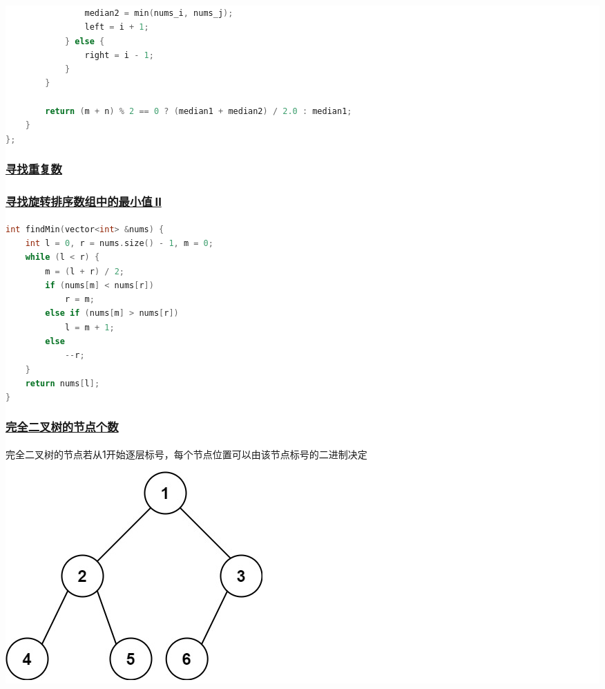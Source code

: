 ```cpp
                median2 = min(nums_i, nums_j);
                left = i + 1;
            } else {
                right = i - 1;
            }
        }

        return (m + n) % 2 == 0 ? (median1 + median2) / 2.0 : median1;
    }
};
```

### [寻找重复数](#寻找重复数)

### [寻找旋转排序数组中的最小值 II](https://leetcode-cn.com/problems/find-minimum-in-rotated-sorted-array-ii/)

```cpp
int findMin(vector<int> &nums) {
    int l = 0, r = nums.size() - 1, m = 0;
    while (l < r) {
        m = (l + r) / 2;
        if (nums[m] < nums[r])
            r = m;
        else if (nums[m] > nums[r])
            l = m + 1;
        else
            --r;
    }
    return nums[l];
}
```

### [完全二叉树的节点个数](https://leetcode-cn.com/problems/count-complete-tree-nodes/)

完全二叉树的节点若从1开始逐层标号，每个节点位置可以由该节点标号的二进制决定

![](pic/完全二叉树的节点个数.jpg)
